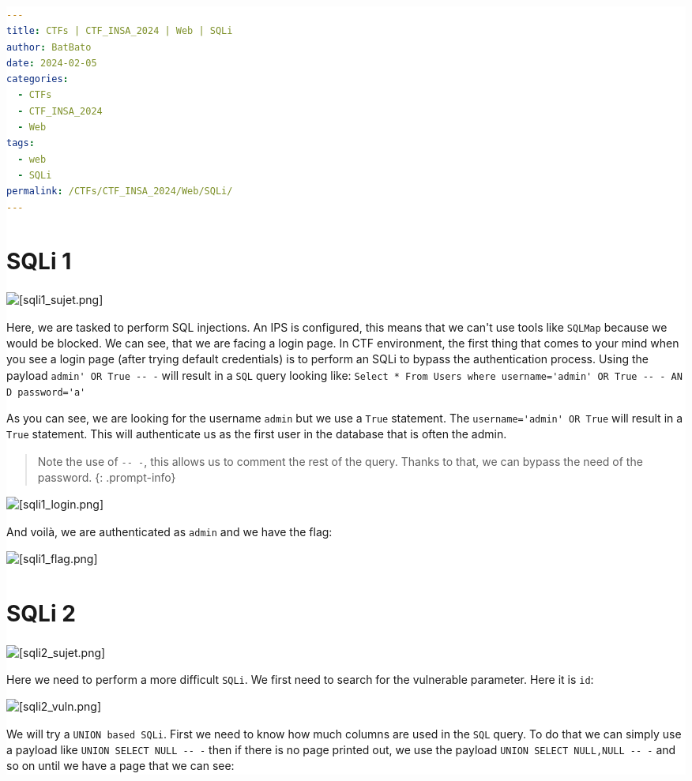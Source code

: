 ```yaml
---
title: CTFs | CTF_INSA_2024 | Web | SQLi
author: BatBato
date: 2024-02-05
categories:
  - CTFs
  - CTF_INSA_2024
  - Web
tags:
  - web
  - SQLi
permalink: /CTFs/CTF_INSA_2024/Web/SQLi/
---
```

# SQLi 1

![[sqli1_sujet.png]](https://raw.githubusercontent.com/Nouman404/nouman404.github.io/main/_posts/CTFs/CTF_INSA_2024/photos/sqli1_sujet.png)

Here, we are tasked to perform SQL injections. An IPS is configured, this means that we can't use tools like `SQLMap` because we would be blocked. We can see, that we are facing a login page. In CTF environment, the first thing that comes to your mind when you see a login page (after trying default credentials) is to perform an SQLi to bypass the authentication process. Using the payload `admin' OR True -- -` will result in a `SQL` query looking like:
`Select * From Users where username='admin' OR True -- - AND password='a'`

As you can see, we are looking for the username `admin` but we use a `True` statement. The `username='admin' OR True` will result in a `True` statement. This will authenticate us as the first user in the database that is often the admin. 

> Note the use of `-- -`, this allows us to comment the rest of the query. Thanks to that, we can bypass the need of the password.
{: .prompt-info}


![[sqli1_login.png]](https://raw.githubusercontent.com/Nouman404/nouman404.github.io/main/_posts/CTFs/CTF_INSA_2024/photos/sqli1_login.png)

And voilà, we are authenticated as `admin` and we have the flag:

![[sqli1_flag.png]](https://raw.githubusercontent.com/Nouman404/nouman404.github.io/main/_posts/CTFs/CTF_INSA_2024/photos/sqli1_flag.png)

# SQLi 2

![[sqli2_sujet.png]](https://raw.githubusercontent.com/Nouman404/nouman404.github.io/main/_posts/CTFs/CTF_INSA_2024/photos/sqli2_sujet.png)

Here we need to perform a more difficult `SQLi`. We first need to search for the vulnerable parameter. Here it is `id`:

![[sqli2_vuln.png]](https://raw.githubusercontent.com/Nouman404/nouman404.github.io/main/_posts/CTFs/CTF_INSA_2024/photos/sqli2_vuln.png)

We will try a `UNION based SQLi`. First we need to know how much columns are used in the `SQL` query. To do that we can simply use a payload like `UNION SELECT NULL -- -` then if there is no page printed out, we use the payload `UNION SELECT NULL,NULL -- -` and so on until we have a page that we can see:
